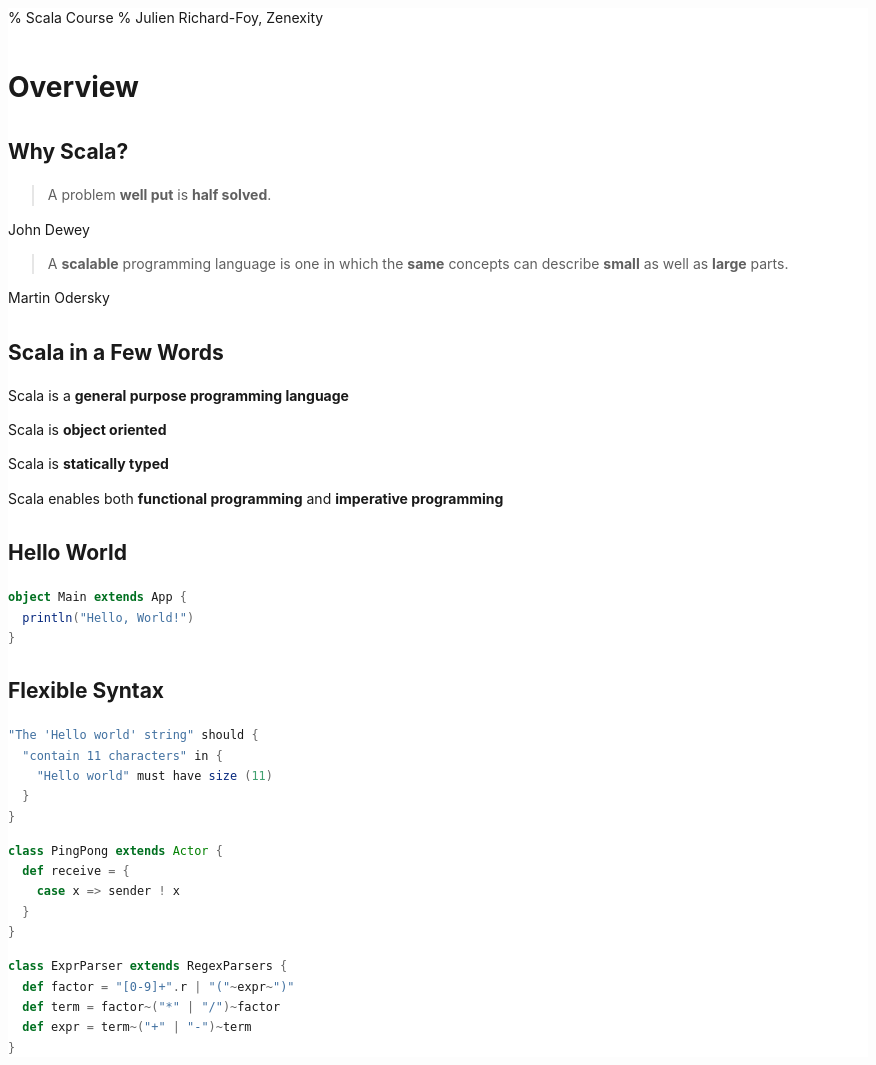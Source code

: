 % Scala Course
% Julien Richard-Foy, Zenexity

# Overview

## Why Scala?

> A problem **well put** is **half solved**.

John Dewey


> A **scalable** programming language is one in which the **same** concepts can describe **small** as well as **large** parts.

Martin Odersky


## Scala in a Few Words

Scala is a **general purpose programming language**

Scala is **object oriented**

Scala is **statically typed**

Scala enables both **functional programming** and **imperative programming**

## Hello World

```scala
object Main extends App {
  println("Hello, World!")
}
```

## Flexible Syntax

```scala
"The 'Hello world' string" should {
  "contain 11 characters" in {
    "Hello world" must have size (11)
  }
}
```

```scala
class PingPong extends Actor {
  def receive = {
    case x => sender ! x
  }
}
```

```scala
class ExprParser extends RegexParsers {
  def factor = "[0-9]+".r | "("~expr~")"
  def term = factor~("*" | "/")~factor
  def expr = term~("+" | "-")~term
}
```
